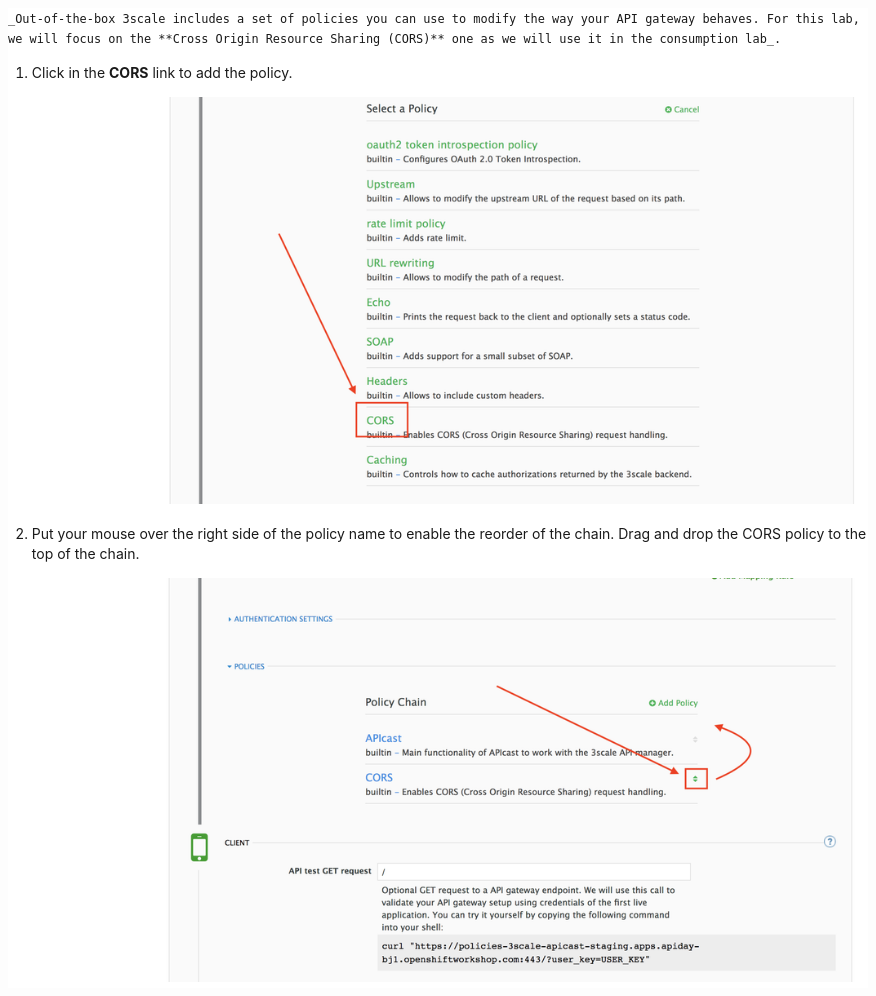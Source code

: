     _Out-of-the-box 3scale includes a set of policies you can use to modify the way your API gateway behaves. For this lab, we will focus on the **Cross Origin Resource Sharing (CORS)** one as we will use it in the consumption lab_.

1. Click in the **CORS** link to add the policy.

    ![03-cors-policy](images/policies-03.png "CORS")

1. Put your mouse over the right side of the policy name to enable the reorder of the chain. Drag and drop the CORS policy to the top of the chain.

    ![04-chain-order](images/policies-04.png "Chain Order")
